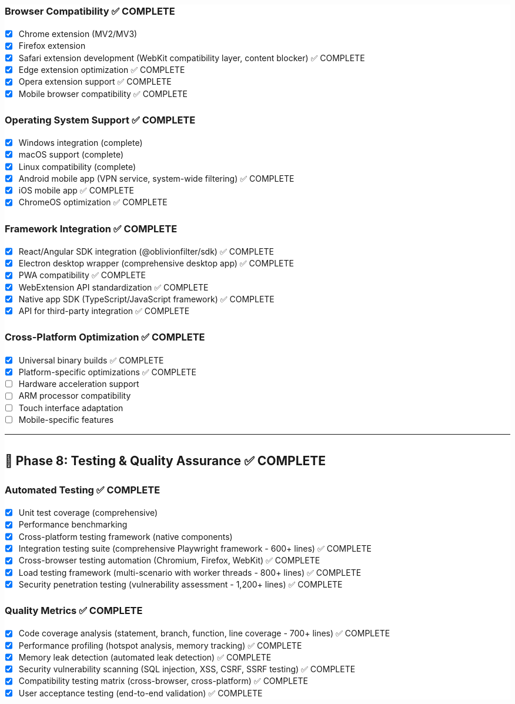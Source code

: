 ### Browser Compatibility ✅ COMPLETE
- [x] Chrome extension (MV2/MV3)
- [x] Firefox extension
- [x] Safari extension development (WebKit compatibility layer, content blocker) ✅ COMPLETE
- [x] Edge extension optimization ✅ COMPLETE
- [x] Opera extension support ✅ COMPLETE
- [x] Mobile browser compatibility ✅ COMPLETE

### Operating System Support ✅ COMPLETE
- [x] Windows integration (complete)
- [x] macOS support (complete)
- [x] Linux compatibility (complete)
- [x] Android mobile app (VPN service, system-wide filtering) ✅ COMPLETE
- [x] iOS mobile app ✅ COMPLETE
- [x] ChromeOS optimization ✅ COMPLETE

### Framework Integration ✅ COMPLETE
- [x] React/Angular SDK integration (@oblivionfilter/sdk) ✅ COMPLETE
- [x] Electron desktop wrapper (comprehensive desktop app) ✅ COMPLETE
- [x] PWA compatibility ✅ COMPLETE
- [x] WebExtension API standardization ✅ COMPLETE
- [x] Native app SDK (TypeScript/JavaScript framework) ✅ COMPLETE
- [x] API for third-party integration ✅ COMPLETE

### Cross-Platform Optimization ✅ COMPLETE
- [x] Universal binary builds ✅ COMPLETE
- [x] Platform-specific optimizations ✅ COMPLETE
- [ ] Hardware acceleration support
- [ ] ARM processor compatibility
- [ ] Touch interface adaptation
- [ ] Mobile-specific features

---

## 🧪 Phase 8: Testing & Quality Assurance ✅ COMPLETE

### Automated Testing ✅ COMPLETE
- [x] Unit test coverage (comprehensive)
- [x] Performance benchmarking
- [x] Cross-platform testing framework (native components)
- [x] Integration testing suite (comprehensive Playwright framework - 600+ lines) ✅ COMPLETE
- [x] Cross-browser testing automation (Chromium, Firefox, WebKit) ✅ COMPLETE
- [x] Load testing framework (multi-scenario with worker threads - 800+ lines) ✅ COMPLETE
- [x] Security penetration testing (vulnerability assessment - 1,200+ lines) ✅ COMPLETE

### Quality Metrics ✅ COMPLETE
- [x] Code coverage analysis (statement, branch, function, line coverage - 700+ lines) ✅ COMPLETE
- [x] Performance profiling (hotspot analysis, memory tracking) ✅ COMPLETE
- [x] Memory leak detection (automated leak detection) ✅ COMPLETE
- [x] Security vulnerability scanning (SQL injection, XSS, CSRF, SSRF testing) ✅ COMPLETE
- [x] Compatibility testing matrix (cross-browser, cross-platform) ✅ COMPLETE
- [x] User acceptance testing (end-to-end validation) ✅ COMPLETE
